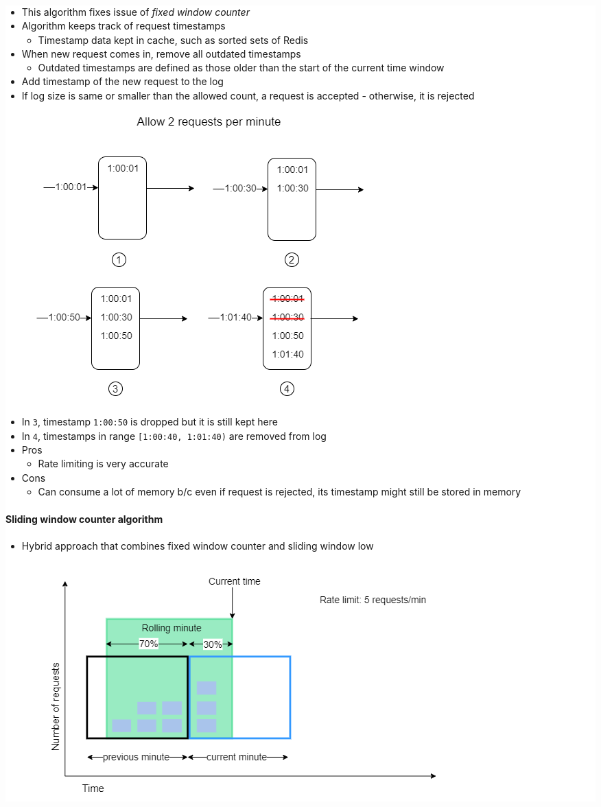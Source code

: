 - This algorithm fixes issue of *fixed window counter*
- Algorithm keeps track of request timestamps
  - Timestamp data kept in cache, such as sorted sets of Redis
- When new request comes in, remove all outdated timestamps
  - Outdated timestamps are defined as those older than the start of the current time window
- Add timestamp of the new request to the log
- If log size is same or smaller than the allowed count, a request is accepted - otherwise, it is rejected

![](../images/img_53.png)

- In `3`, timestamp `1:00:50` is dropped but it is still kept here
- In `4`, timestamps in range `[1:00:40, 1:01:40)` are removed from log
- Pros
  - Rate limiting is very accurate
- Cons
  - Can consume a lot of memory b/c even if request is rejected, its timestamp might still be stored in memory

#### Sliding window counter algorithm

- Hybrid approach that combines fixed window counter and sliding window low

![](../images/img_54.png)
